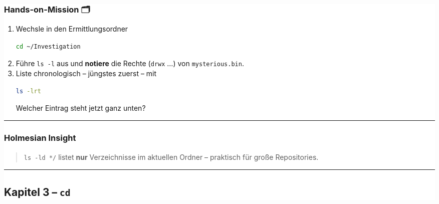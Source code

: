 
### Hands-on-Mission 🗂️

1. Wechsle in den Ermittlungsordner  
   ```bash
   cd ~/Investigation
   ```
2. Führe `ls -l` aus und **notiere** die Rechte (`drwx` …) von `mysterious.bin`.
3. Liste chronologisch – jüngstes zuerst – mit  
   ```bash
   ls -lrt
   ```  
   Welcher Eintrag steht jetzt ganz unten?

---

### Holmesian Insight

> `ls -ld */` listet **nur** Verzeichnisse im aktuellen Ordner – praktisch für große Repositories.


---

## Kapitel 3 – `cd`
